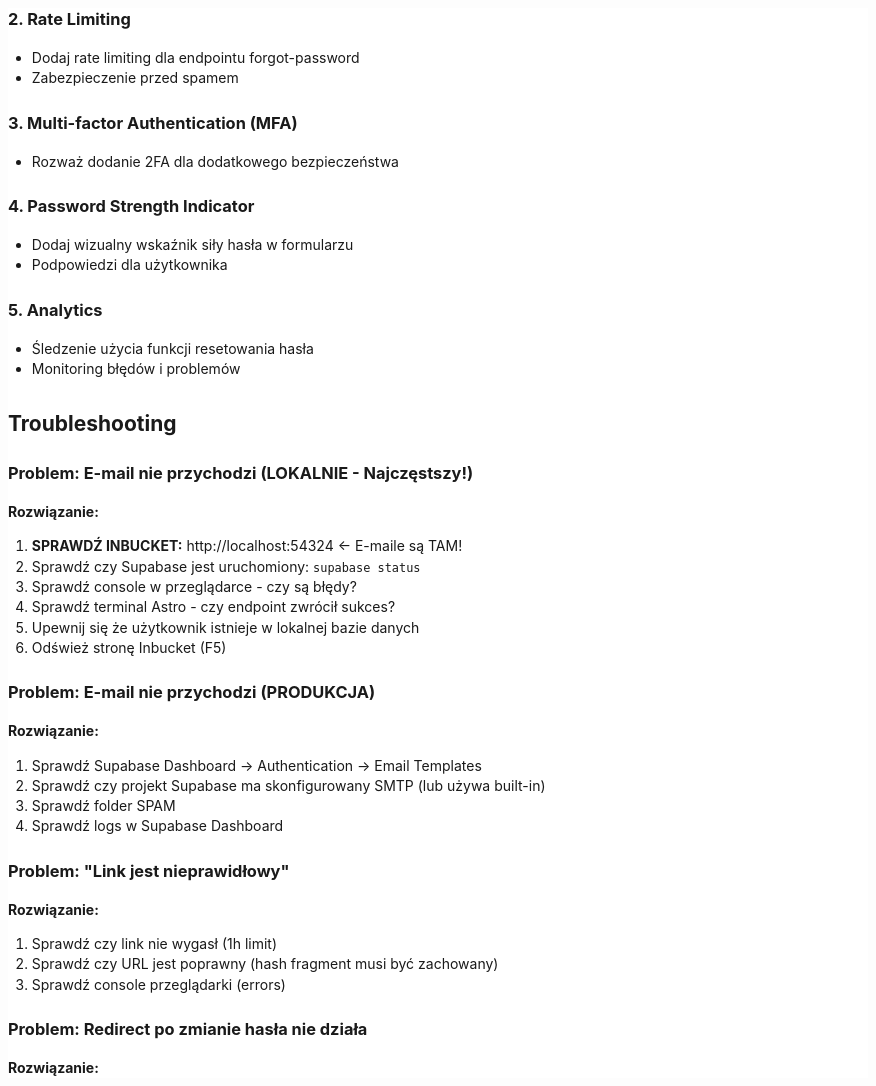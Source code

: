 ### 2. Rate Limiting

- Dodaj rate limiting dla endpointu forgot-password
- Zabezpieczenie przed spamem

### 3. Multi-factor Authentication (MFA)

- Rozważ dodanie 2FA dla dodatkowego bezpieczeństwa

### 4. Password Strength Indicator

- Dodaj wizualny wskaźnik siły hasła w formularzu
- Podpowiedzi dla użytkownika

### 5. Analytics

- Śledzenie użycia funkcji resetowania hasła
- Monitoring błędów i problemów

## Troubleshooting

### Problem: E-mail nie przychodzi (LOKALNIE - Najczęstszy!)

**Rozwiązanie:**

1. **SPRAWDŹ INBUCKET:** http://localhost:54324 ← E-maile są TAM!
2. Sprawdź czy Supabase jest uruchomiony: `supabase status`
3. Sprawdź console w przeglądarce - czy są błędy?
4. Sprawdź terminal Astro - czy endpoint zwrócił sukces?
5. Upewnij się że użytkownik istnieje w lokalnej bazie danych
6. Odśwież stronę Inbucket (F5)

### Problem: E-mail nie przychodzi (PRODUKCJA)

**Rozwiązanie:**

1. Sprawdź Supabase Dashboard → Authentication → Email Templates
2. Sprawdź czy projekt Supabase ma skonfigurowany SMTP (lub używa built-in)
3. Sprawdź folder SPAM
4. Sprawdź logs w Supabase Dashboard

### Problem: "Link jest nieprawidłowy"

**Rozwiązanie:**

1. Sprawdź czy link nie wygasł (1h limit)
2. Sprawdź czy URL jest poprawny (hash fragment musi być zachowany)
3. Sprawdź console przeglądarki (errors)

### Problem: Redirect po zmianie hasła nie działa

**Rozwiązanie:**
